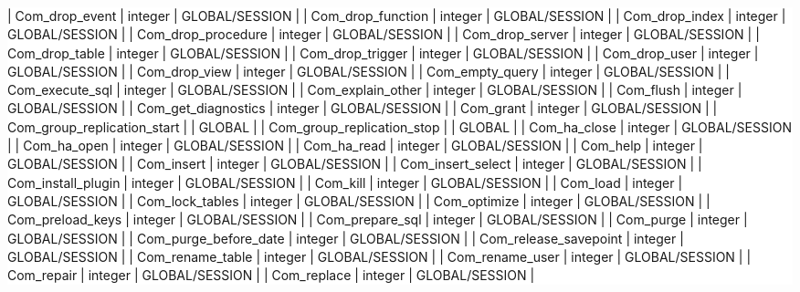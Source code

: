 | Com_drop_event | integer | GLOBAL/SESSION |
| Com_drop_function | integer | GLOBAL/SESSION |
| Com_drop_index | integer | GLOBAL/SESSION |
| Com_drop_procedure | integer | GLOBAL/SESSION |
| Com_drop_server | integer | GLOBAL/SESSION |
| Com_drop_table | integer | GLOBAL/SESSION |
| Com_drop_trigger | integer | GLOBAL/SESSION |
| Com_drop_user | integer | GLOBAL/SESSION |
| Com_drop_view | integer | GLOBAL/SESSION |
| Com_empty_query | integer | GLOBAL/SESSION |
| Com_execute_sql | integer | GLOBAL/SESSION |
| Com_explain_other | integer | GLOBAL/SESSION |
| Com_flush | integer | GLOBAL/SESSION |
| Com_get_diagnostics | integer | GLOBAL/SESSION |
| Com_grant | integer | GLOBAL/SESSION |
| Com_group_replication_start |  | GLOBAL |
| Com_group_replication_stop |  | GLOBAL |
| Com_ha_close | integer | GLOBAL/SESSION |
| Com_ha_open | integer | GLOBAL/SESSION |
| Com_ha_read | integer | GLOBAL/SESSION |
| Com_help | integer | GLOBAL/SESSION |
| Com_insert | integer | GLOBAL/SESSION |
| Com_insert_select | integer | GLOBAL/SESSION |
| Com_install_plugin | integer | GLOBAL/SESSION |
| Com_kill | integer | GLOBAL/SESSION |
| Com_load | integer | GLOBAL/SESSION |
| Com_lock_tables | integer | GLOBAL/SESSION |
| Com_optimize | integer | GLOBAL/SESSION |
| Com_preload_keys | integer | GLOBAL/SESSION |
| Com_prepare_sql | integer | GLOBAL/SESSION |
| Com_purge | integer | GLOBAL/SESSION |
| Com_purge_before_date | integer | GLOBAL/SESSION |
| Com_release_savepoint | integer | GLOBAL/SESSION |
| Com_rename_table | integer | GLOBAL/SESSION |
| Com_rename_user | integer | GLOBAL/SESSION |
| Com_repair | integer | GLOBAL/SESSION |
| Com_replace | integer | GLOBAL/SESSION |